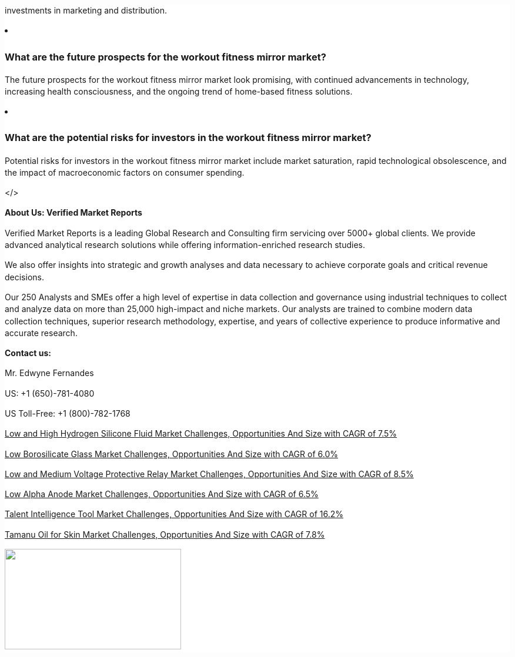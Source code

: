 investments in marketing and distribution.</p>  </li>  <li>    <h3>What are the future prospects for the workout fitness mirror market?</h3>    <p>The future prospects for the workout fitness mirror market look promising, with continued advancements in technology, increasing health consciousness, and the ongoing trend of home-based fitness solutions.</p>  </li>  <li>    <h3>What are the potential risks for investors in the workout fitness mirror market?</h3>    <p>Potential risks for investors in the workout fitness mirror market include market saturation, rapid technological obsolescence, and the impact of macroeconomic factors on consumer spending.</p>  </li></ol></body></></strong></p><p id="" class=""><strong>About Us: Verified Market Reports</strong></p><p id="" class="">Verified Market Reports is a leading Global Research and Consulting firm servicing over 5000+ global clients. We provide advanced analytical research solutions while offering information-enriched research studies.</p><p id="" class="">We also offer insights into strategic and growth analyses and data necessary to achieve corporate goals and critical revenue decisions.</p><p id="" class="">Our 250 Analysts and SMEs offer a high level of expertise in data collection and governance using industrial techniques to collect and analyze data on more than 25,000 high-impact and niche markets. Our analysts are trained to combine modern data collection techniques, superior research methodology, expertise, and years of collective experience to produce informative and accurate research.</p><p id="" class=""><strong>Contact us:</strong></p><p id="" class="">Mr. Edwyne Fernandes</p><p id="" class="">US: +1 (650)-781-4080</p><p id="" class="">US Toll-Free: +1 (800)-782-1768</p><p><a href="https://www.linkedin.com/github/low-high-hydrogen-silicone-fluid-market-challenges-vddhe/" target="_blank">Low and High Hydrogen Silicone Fluid Market Challenges, Opportunities And Size with CAGR of 7.5%</a></p> <p><a href="https://www.linkedin.com/github/low-borosilicate-glass-market-challenges-opportunities-xg5ue/" target="_blank">Low Borosilicate Glass Market Challenges, Opportunities And Size with CAGR of 6.0%</a></p> <p><a href="https://www.linkedin.com/github/low-medium-voltage-protective-relay-market-challenges-ae2me/" target="_blank">Low and Medium Voltage Protective Relay Market Challenges, Opportunities And Size with CAGR of 8.5%</a></p> <p><a href="https://www.linkedin.com/github/low-alpha-anode-market-challenges-opportunities-swvre/" target="_blank">Low Alpha Anode Market Challenges, Opportunities And Size with CAGR of 6.5%</a></p> <p><a href="https://www.linkedin.com/github/talent-intelligence-tool-market-challenges-opportunities-vbike/" target="_blank">Talent Intelligence Tool Market Challenges, Opportunities And Size with CAGR of 16.2%</a></p> <p><a href="https://www.linkedin.com/github/tamanu-oil-skin-market-challenges-opportunities-6jg4e/" target="_blank">Tamanu Oil for Skin Market Challenges, Opportunities And Size with CAGR of 7.8%</a></p> <p><img class="alignnone size-medium wp-image-20088" src="https://ffe5etoiles.com/wp-content/uploads/2024/12/MST1-300x171.png" alt="" width="300" height="171" /></p>
